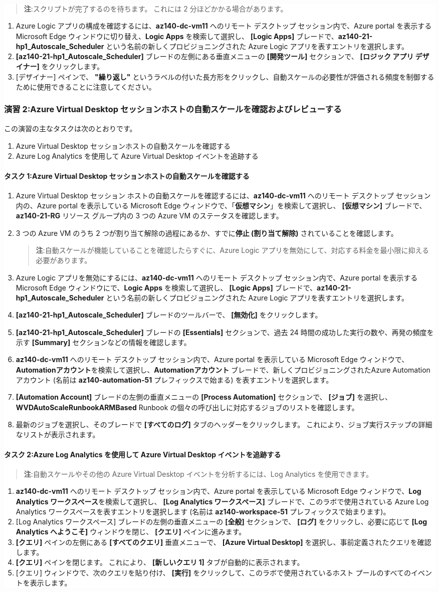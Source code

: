 
   >**注**:スクリプトが完了するのを待ちます。 これには 2 分ほどかかる場合があります。

1. Azure Logic アプリの構成を確認するには、**az140-dc-vm11** へのリモート デスクトップ セッション内で、Azure portal を表示する Microsoft Edge ウィンドウに切り替え、**Logic Apps** を検索して選択し、 **[Logic Apps]** ブレードで、**az140-21-hp1_Autoscale_Scheduler** という名前の新しくプロビジョニングされた Azure Logic アプリを表すエントリを選択します。
1. **[az140-21-hp1_Autoscale_Scheduler]** ブレードの左側にある垂直メニューの **[開発ツール]** セクションで、 **[ロジック アプリ デザイナー]** をクリックします。 
1. [デザイナー] ペインで、 **"繰り返し"** というラベルの付いた長方形をクリックし、自動スケールの必要性が評価される頻度を制御するために使用できることに注意してください。 

### <a name="exercise-2-verify-and-review-autoscaling-of-azure-virtual-desktop-session-hosts"></a>演習 2:Azure Virtual Desktop セッションホストの自動スケールを確認およびレビューする

この演習の主なタスクは次のとおりです。

1. Azure Virtual Desktop セッションホストの自動スケールを確認する
1. Azure Log Analytics を使用して Azure Virtual Desktop イベントを追跡する

#### <a name="task-1-verify-autoscaling-of-azure-virtual-desktop-session-hosts"></a>タスク 1:Azure Virtual Desktop セッションホストの自動スケールを確認する

1. Azure Virtual Desktop セッション ホストの自動スケールを確認するには、**az140-dc-vm11** へのリモート デスクトップ セッション内の、Azure portal を表示している Microsoft Edge ウィンドウで、「**仮想マシン**」を検索して選択し、 **[仮想マシン]** ブレードで、**az140-21-RG** リソース グループ内の 3 つの Azure VM のステータスを確認します。
1. 3 つの Azure VM のうち 2 つが割り当て解除の過程にあるか、すでに**停止 (割り当て解除)** されていることを確認します。

   >**注**:自動スケールが機能していることを確認したらすぐに、Azure Logic アプリを無効にして、対応する料金を最小限に抑える必要があります。

1. Azure Logic アプリを無効にするには、**az140-dc-vm11** へのリモート デスクトップ セッション内で、Azure portal を表示する Microsoft Edge ウィンドウにで、**Logic Apps** を検索して選択し、 **[Logic Apps]** ブレードで、**az140-21-hp1_Autoscale_Scheduler** という名前の新しくプロビジョニングされた Azure Logic アプリを表すエントリを選択します。
1. **[az140-21-hp1_Autoscale_Scheduler]** ブレードのツールバーで、 **[無効化]** をクリックします。 
1. **[az140-21-hp1_Autoscale_Scheduler]** ブレードの **[Essentials]** セクションで、過去 24 時間の成功した実行の数や、再発の頻度を示す **[Summary]** セクションなどの情報を確認します。 
1. **az140-dc-vm11** へのリモート デスクトップ セッション内で、Azure portal を表示している Microsoft Edge ウィンドウで、**Automationアカウント**を検索して選択し、**Automationアカウント** ブレードで、新しくプロビジョニングされたAzure Automation アカウント (名前は **az140-automation-51** プレフィックスで始まる) を表すエントリを選択します。
1. **[Automation Account]** ブレードの左側の垂直メニューの **[Process Automation]** セクションで、 **[ジョブ]** を選択し、**WVDAutoScaleRunbookARMBased** Runbook の個々の呼び出しに対応するジョブのリストを確認します。
1. 最新のジョブを選択し、そのブレードで **[すべてのログ]** タブのヘッダーをクリックします。 これにより、ジョブ実行ステップの詳細なリストが表示されます。

#### <a name="task-2-use-azure-log-analytics-to-track-azure-virtual-desktop-events"></a>タスク 2:Azure Log Analytics を使用して Azure Virtual Desktop イベントを追跡する

>**注**:自動スケールやその他の Azure Virtual Desktop イベントを分析するには、Log Analytics を使用できます。

1. **az140-dc-vm11** へのリモート デスクトップ セッション内で、Azure portal を表示している Microsoft Edge ウィンドウで、**Log Analytics ワークスペース**を検索して選択し、 **[Log Analytics ワークスペース]** ブレードで、このラボで使用されている Azure Log Analytics ワークスペースを表すエントリを選択します (名前は **az140-workspace-51** プレフィックスで始まります)。
1. [Log Analytics ワークスペース] ブレードの左側の垂直メニューの **[全般]** セクションで、 **[ログ]** をクリックし、必要に応じて **[Log Analytics へようこそ]** ウィンドウを閉じ、 **[クエリ]** ペインに進みます。
1. **[クエリ]** ペインの左側にある **[すべてのクエリ]** 垂直メニューで、 **[Azure Virtual Desktop]** を選択し、事前定義されたクエリを確認します。
1. **[クエリ]** ペインを閉じます。 これにより、 **[新しいクエリ 1]** タブが自動的に表示されます。
1. [クエリ] ウィンドウで、次のクエリを貼り付け、 **[実行]** をクリックして、このラボで使用されているホスト プールのすべてのイベントを表示します。
